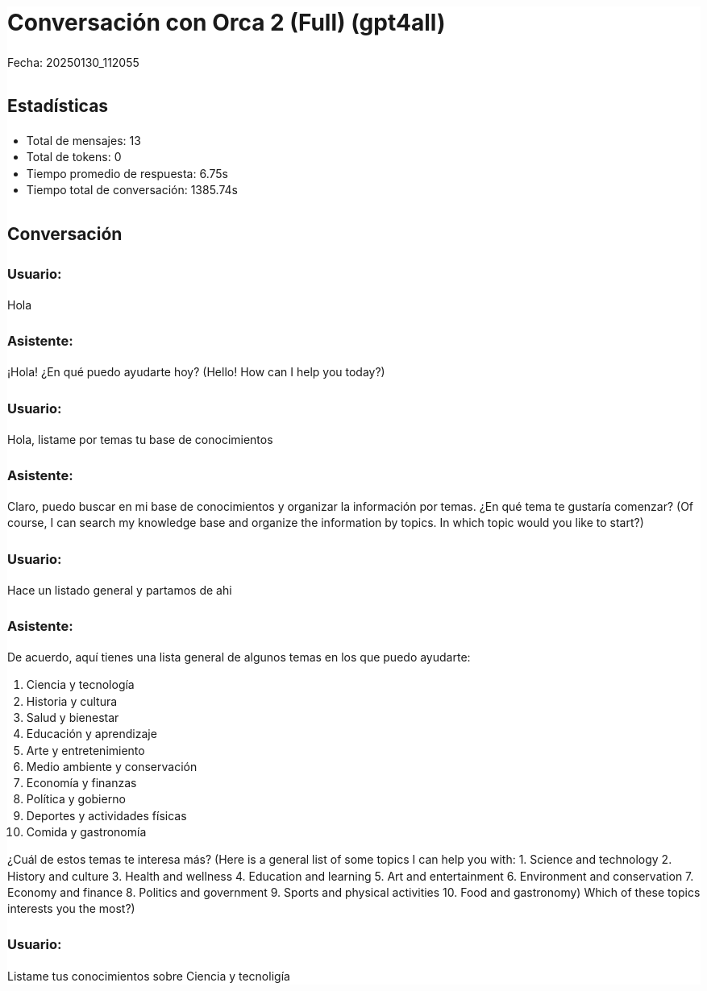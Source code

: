 # Conversación con Orca 2 (Full) (gpt4all)
Fecha: 20250130_112055

## Estadísticas
- Total de mensajes: 13
- Total de tokens: 0
- Tiempo promedio de respuesta: 6.75s
- Tiempo total de conversación: 1385.74s

## Conversación
### Usuario:
Hola

### Asistente:
¡Hola! ¿En qué puedo ayudarte hoy? (Hello! How can I help you today?)

### Usuario:
Hola, listame por temas tu base de conocimientos

### Asistente:
Claro, puedo buscar en mi base de conocimientos y organizar la información por temas. ¿En qué tema te gustaría comenzar? (Of course, I can search my knowledge base and organize the information by topics. In which topic would you like to start?)

### Usuario:
Hace un listado general y partamos de ahi

### Asistente:
De acuerdo, aquí tienes una lista general de algunos temas en los que puedo ayudarte:

1. Ciencia y tecnología
2. Historia y cultura
3. Salud y bienestar
4. Educación y aprendizaje
5. Arte y entretenimiento
6. Medio ambiente y conservación
7. Economía y finanzas
8. Política y gobierno
9. Deportes y actividades físicas
10. Comida y gastronomía

¿Cuál de estos temas te interesa más? (Here is a general list of some topics I can help you with: 1. Science and technology 2. History and culture 3. Health and wellness 4. Education and learning 5. Art and entertainment 6. Environment and conservation 7. Economy and finance 8. Politics and government 9. Sports and physical activities 10. Food and gastronomy) Which of these topics interests you the most?)

### Usuario:
Listame tus conocimientos sobre Ciencia y tecnoligía
